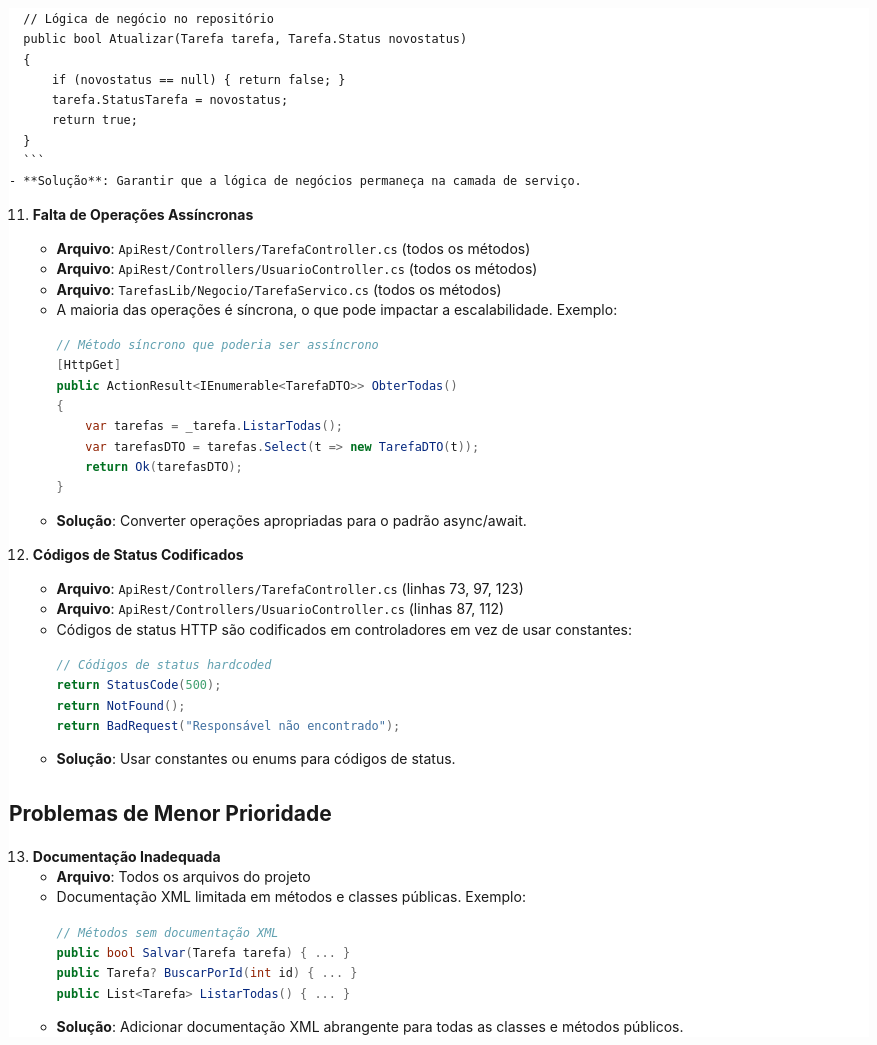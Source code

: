       // Lógica de negócio no repositório
      public bool Atualizar(Tarefa tarefa, Tarefa.Status novostatus)
      {
          if (novostatus == null) { return false; }
          tarefa.StatusTarefa = novostatus;
          return true;
      }
      ```
    - **Solução**: Garantir que a lógica de negócios permaneça na camada de serviço.

11. **Falta de Operações Assíncronas**
    - **Arquivo**: `ApiRest/Controllers/TarefaController.cs` (todos os métodos)
    - **Arquivo**: `ApiRest/Controllers/UsuarioController.cs` (todos os métodos)
    - **Arquivo**: `TarefasLib/Negocio/TarefaServico.cs` (todos os métodos)
    - A maioria das operações é síncrona, o que pode impactar a escalabilidade. Exemplo:
      ```csharp
      // Método síncrono que poderia ser assíncrono
      [HttpGet]
      public ActionResult<IEnumerable<TarefaDTO>> ObterTodas()
      {
          var tarefas = _tarefa.ListarTodas();
          var tarefasDTO = tarefas.Select(t => new TarefaDTO(t));
          return Ok(tarefasDTO);
      }
      ```
    - **Solução**: Converter operações apropriadas para o padrão async/await.

12. **Códigos de Status Codificados**
    - **Arquivo**: `ApiRest/Controllers/TarefaController.cs` (linhas 73, 97, 123)
    - **Arquivo**: `ApiRest/Controllers/UsuarioController.cs` (linhas 87, 112)
    - Códigos de status HTTP são codificados em controladores em vez de usar constantes:
      ```csharp
      // Códigos de status hardcoded
      return StatusCode(500);
      return NotFound();
      return BadRequest("Responsável não encontrado");
      ```
    - **Solução**: Usar constantes ou enums para códigos de status.

## Problemas de Menor Prioridade

13. **Documentação Inadequada**
    - **Arquivo**: Todos os arquivos do projeto
    - Documentação XML limitada em métodos e classes públicas. Exemplo:
      ```csharp
      // Métodos sem documentação XML
      public bool Salvar(Tarefa tarefa) { ... }
      public Tarefa? BuscarPorId(int id) { ... }
      public List<Tarefa> ListarTodas() { ... }
      ```
    - **Solução**: Adicionar documentação XML abrangente para todas as classes e métodos públicos.
